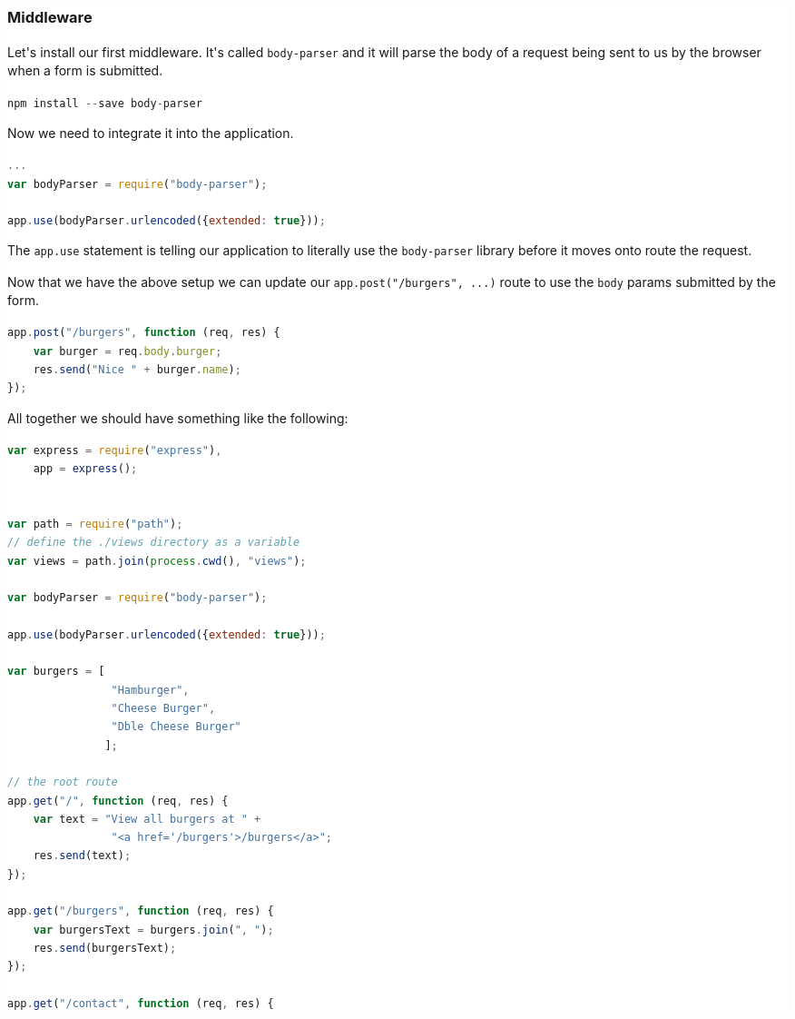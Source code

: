 ### Middleware


Let's install our first middleware. It's called `body-parser` and it will parse the body of a request being sent to us by the browser when a form is submitted.


``` javascript
npm install --save body-parser
```

Now we need to integrate it into the application. 

``` javascript
...
var bodyParser = require("body-parser");

app.use(bodyParser.urlencoded({extended: true}));

```

The `app.use` statement is telling our application to literally use the `body-parser` library before it moves onto route the request.

Now that we have the above setup we can update our `app.post("/burgers", ...)` route to use the `body` params submitted by the form.

``` javascript
app.post("/burgers", function (req, res) {
    var burger = req.body.burger;
    res.send("Nice " + burger.name);
});
```


All together we should have something like the following:


``` javascript
var express = require("express"),
    app = express();


var path = require("path");
// define the ./views directory as a variable
var views = path.join(process.cwd(), "views");

var bodyParser = require("body-parser");

app.use(bodyParser.urlencoded({extended: true}));

var burgers = [
                "Hamburger",
                "Cheese Burger",
                "Dble Cheese Burger"
               ];

// the root route
app.get("/", function (req, res) {
    var text = "View all burgers at " +
                "<a href='/burgers'>/burgers</a>";
    res.send(text);
});

app.get("/burgers", function (req, res) {
    var burgersText = burgers.join(", ");
    res.send(burgersText);
});

app.get("/contact", function (req, res) {
```